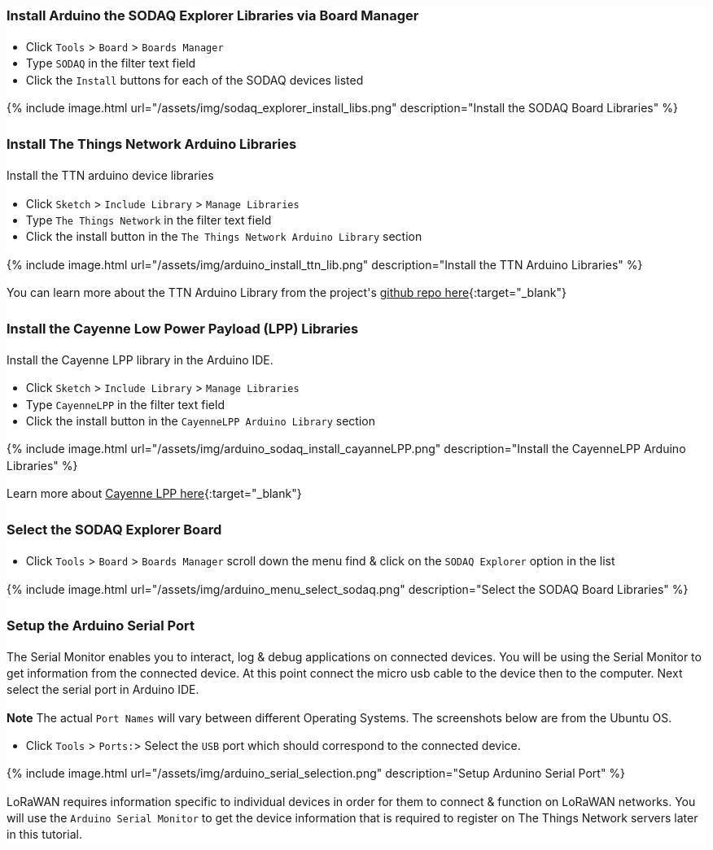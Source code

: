 ### Install Arduino the SODAQ Explorer Libraries via Board Manager
- Click `Tools` > `Board` > `Boards Manager`
- Type `SODAQ` in the filter text field
- Click the `Install` buttons for each of the SODAQ devices listed

{% include image.html url="/assets/img/sodaq_explorer_install_libs.png" description="Install the SODAQ Board Libraries" %}

### Install The Things Network Arduino Libraries
Install the TTN arduino device libraries
- Click `Sketch` > `Include Library` > `Manage Libraries`
- Type `The Things Network` in the filter text field
- Click the install button in the `The Things Network Arduino Library` section

{% include image.html url="/assets/img/arduino_install_ttn_lib.png" description="Install the TTN Arduino Libraries" %}

You can learn more about the TTN Arduino Library from the project's [github repo here](https://github.com/thethingsnetwork/arduino-device-lib){:target="_blank"}

### Install the Cayenne Low Power Payload (LPP) Libraries
Install the Cayenne LPP library in the Arduino IDE.
- Click `Sketch` > `Include Library` > `Manage Libraries`
- Type `CayenneLPP` in the filter text field
- Click the install button in the `CayenneLPP Arduino Library` section

{% include image.html url="/assets/img/arduino_sodaq_install_cayanneLPP.png" description="Install the CayenneLPP Arduino Libraries" %}

Learn more about [Cayenne LPP here](https://mydevices.com/cayenne/docs_stage/lora/#lora-cayenne-low-power-payload){:target="_blank"}

### Select the SODAQ Explorer Board
- Click `Tools` > `Board` > `Boards Manager` scroll down the menu find & click on the `SODAQ Explorer` option in the list
 
{% include image.html url="/assets/img/arduino_menu_select_sodaq.png" description="Select the SODAQ Board Libraries" %}

### Setup the Arduino Serial Port
The Serial Monitor enables you to interact, log & debug applications on connected devices.  You will be using the Serial Monitor to get information from the connected device. At this point connect the micro usb cable to the device then to the computer. Next select the serial port in Arduino IDE.

**Note** The actual `Port Names` will vary between different Operating Systems.  The screenshots below are from the Ubuntu OS.

- Click `Tools` > `Ports:`> Select the `USB` port which should correspond to the connected device.

{% include image.html url="/assets/img/arduino_serial_selection.png" description="Setup Ardunino Serial Port" %}

LoRaWAN requires information specific to individual devices in order for them to connect & function on LoRaWAN networks. You will use the `Arduino Serial Monitor` to get the device information that is required to register on The Things Network servers later in this tutorial.
